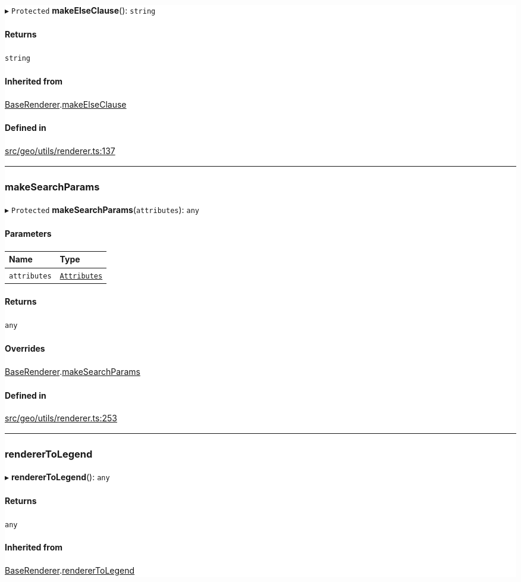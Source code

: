 ▸ `Protected` **makeElseClause**(): `string`

#### Returns

`string`

#### Inherited from

[BaseRenderer](geo_utils_renderer.BaseRenderer.md).[makeElseClause](geo_utils_renderer.BaseRenderer.md#makeelseclause)

#### Defined in

[src/geo/utils/renderer.ts:137](https://github.com/sharvenp/ramp4-docs/blob/c6cdb39/src/geo/utils/renderer.ts#L137)

___

### makeSearchParams

▸ `Protected` **makeSearchParams**(`attributes`): `any`

#### Parameters

| Name | Type |
| :------ | :------ |
| `attributes` | [`Attributes`](../interfaces/geo_api_geo_defs.Attributes.md) |

#### Returns

`any`

#### Overrides

[BaseRenderer](geo_utils_renderer.BaseRenderer.md).[makeSearchParams](geo_utils_renderer.BaseRenderer.md#makesearchparams)

#### Defined in

[src/geo/utils/renderer.ts:253](https://github.com/sharvenp/ramp4-docs/blob/c6cdb39/src/geo/utils/renderer.ts#L253)

___

### rendererToLegend

▸ **rendererToLegend**(): `any`

#### Returns

`any`

#### Inherited from

[BaseRenderer](geo_utils_renderer.BaseRenderer.md).[rendererToLegend](geo_utils_renderer.BaseRenderer.md#renderertolegend)
